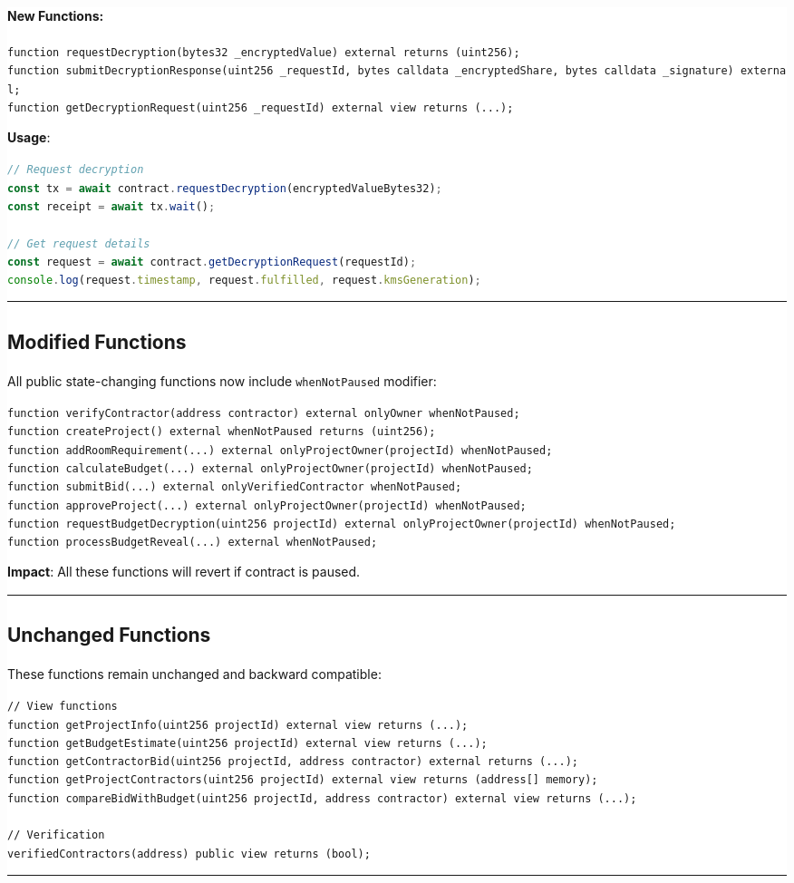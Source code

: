 #### New Functions:
```solidity
function requestDecryption(bytes32 _encryptedValue) external returns (uint256);
function submitDecryptionResponse(uint256 _requestId, bytes calldata _encryptedShare, bytes calldata _signature) external;
function getDecryptionRequest(uint256 _requestId) external view returns (...);
```

**Usage**:
```javascript
// Request decryption
const tx = await contract.requestDecryption(encryptedValueBytes32);
const receipt = await tx.wait();

// Get request details
const request = await contract.getDecryptionRequest(requestId);
console.log(request.timestamp, request.fulfilled, request.kmsGeneration);
```

---

## Modified Functions

All public state-changing functions now include `whenNotPaused` modifier:

```solidity
function verifyContractor(address contractor) external onlyOwner whenNotPaused;
function createProject() external whenNotPaused returns (uint256);
function addRoomRequirement(...) external onlyProjectOwner(projectId) whenNotPaused;
function calculateBudget(...) external onlyProjectOwner(projectId) whenNotPaused;
function submitBid(...) external onlyVerifiedContractor whenNotPaused;
function approveProject(...) external onlyProjectOwner(projectId) whenNotPaused;
function requestBudgetDecryption(uint256 projectId) external onlyProjectOwner(projectId) whenNotPaused;
function processBudgetReveal(...) external whenNotPaused;
```

**Impact**: All these functions will revert if contract is paused.

---

## Unchanged Functions

These functions remain unchanged and backward compatible:

```solidity
// View functions
function getProjectInfo(uint256 projectId) external view returns (...);
function getBudgetEstimate(uint256 projectId) external view returns (...);
function getContractorBid(uint256 projectId, address contractor) external returns (...);
function getProjectContractors(uint256 projectId) external view returns (address[] memory);
function compareBidWithBudget(uint256 projectId, address contractor) external view returns (...);

// Verification
verifiedContractors(address) public view returns (bool);
```

---